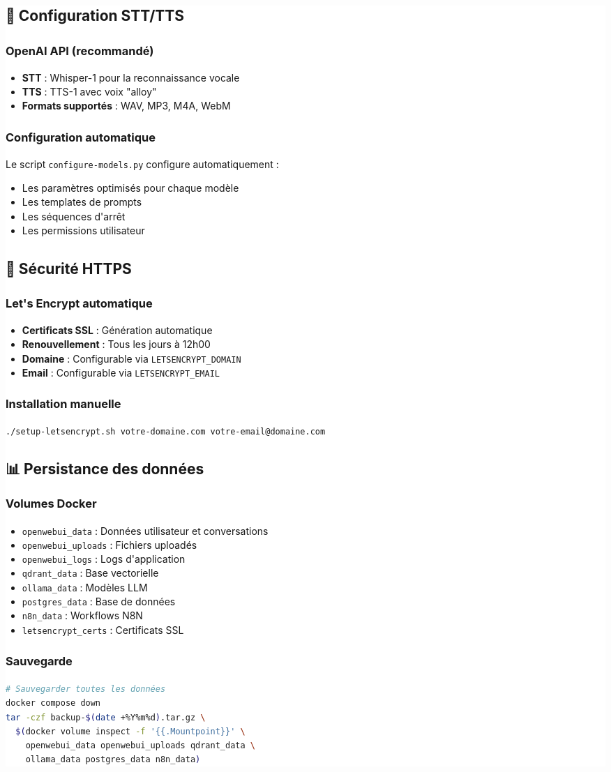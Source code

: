 ## 🎤 Configuration STT/TTS

### OpenAI API (recommandé)
- **STT** : Whisper-1 pour la reconnaissance vocale
- **TTS** : TTS-1 avec voix "alloy"
- **Formats supportés** : WAV, MP3, M4A, WebM

### Configuration automatique
Le script `configure-models.py` configure automatiquement :
- Les paramètres optimisés pour chaque modèle
- Les templates de prompts
- Les séquences d'arrêt
- Les permissions utilisateur

## 🔐 Sécurité HTTPS

### Let's Encrypt automatique
- **Certificats SSL** : Génération automatique
- **Renouvellement** : Tous les jours à 12h00
- **Domaine** : Configurable via `LETSENCRYPT_DOMAIN`
- **Email** : Configurable via `LETSENCRYPT_EMAIL`

### Installation manuelle
```bash
./setup-letsencrypt.sh votre-domaine.com votre-email@domaine.com
```

## 📊 Persistance des données

### Volumes Docker
- `openwebui_data` : Données utilisateur et conversations
- `openwebui_uploads` : Fichiers uploadés
- `openwebui_logs` : Logs d'application
- `qdrant_data` : Base vectorielle
- `ollama_data` : Modèles LLM
- `postgres_data` : Base de données
- `n8n_data` : Workflows N8N
- `letsencrypt_certs` : Certificats SSL

### Sauvegarde
```bash
# Sauvegarder toutes les données
docker compose down
tar -czf backup-$(date +%Y%m%d).tar.gz \
  $(docker volume inspect -f '{{.Mountpoint}}' \
    openwebui_data openwebui_uploads qdrant_data \
    ollama_data postgres_data n8n_data)
```
